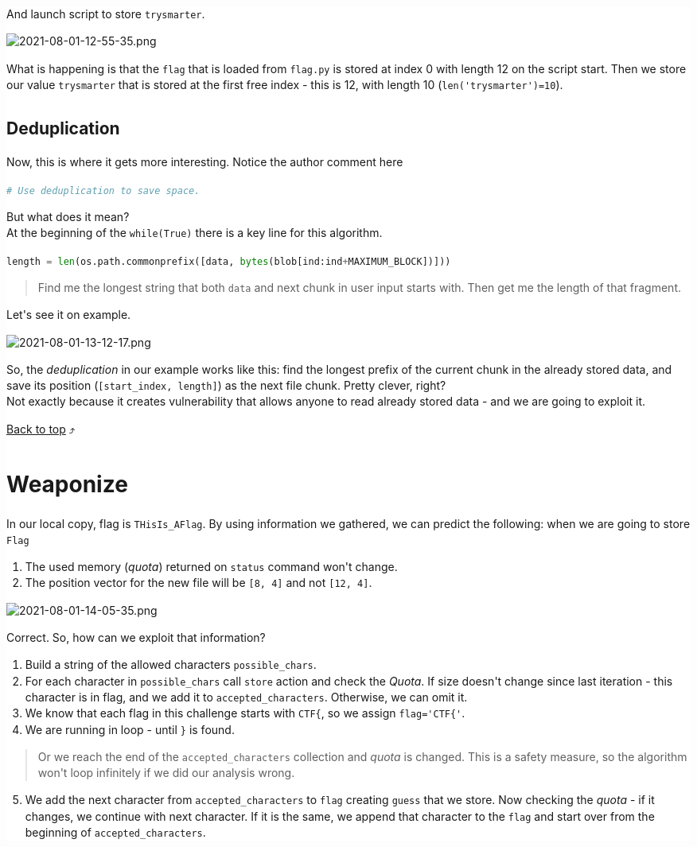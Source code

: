 And launch script to store `trysmarter`.

![2021-08-01-12-55-35.png](https://cdn.hashnode.com/res/hashnode/image/upload/v1627919992279/ewGF0NBDa.png)

What is happening is that the `flag` that is loaded from `flag.py` is stored at index 0 with length 12 on the script start. Then we store our value `trysmarter` that is stored at the first free index - this is 12, with length 10 (`len('trysmarter')=10`).

## Deduplication

Now, this is where it gets more interesting. Notice the author comment here

```py
# Use deduplication to save space.
```
But what does it mean?  
At the beginning of the `while(True)` there is a key line for this algorithm.

```py
length = len(os.path.commonprefix([data, bytes(blob[ind:ind+MAXIMUM_BLOCK])]))
```
> Find me the longest string that both `data` and next chunk in user input starts with. Then get me the length of that fragment.

Let's see it on example.

![2021-08-01-13-12-17.png](https://cdn.hashnode.com/res/hashnode/image/upload/v1627920004571/FHNDYHWmr.png)

So, the _deduplication_ in our example works like this: find the longest prefix of the current chunk in the already stored data, and save its position (`[start_index, length]`) as the next file chunk. Pretty clever, right?  
Not exactly because it creates vulnerability that allows anyone to read already stored data - and we are going to exploit it.

[Back to top](#contents) ⤴

# Weaponize

In our local copy, flag is `THisIs_AFlag`. By using information we gathered, we can predict the following: when we are going to store `Flag`
1. The used memory (_quota_) returned on `status` command won't change.
2. The position vector for the new file will be `[8, 4]` and not `[12, 4]`.

![2021-08-01-14-05-35.png](https://cdn.hashnode.com/res/hashnode/image/upload/v1627920015117/zevrnzgWE.png)

Correct. So, how can we exploit that information?
1. Build a string of the allowed characters `possible_chars`.
2. For each character in `possible_chars` call `store` action and check the _Quota_. If size doesn't change since last iteration - this character is in flag, and we add it to `accepted_characters`. Otherwise, we can omit it.
3. We know that each flag in this challenge starts with `CTF{`, so we assign `flag='CTF{'`.
4. We are running in loop - until `}` is found.
> Or we reach the end of the `accepted_characters` collection and _quota_ is changed. This is a safety measure, so the algorithm won't loop infinitely if we did our analysis wrong.
5. We add the next character from `accepted_characters` to `flag` creating `guess` that we store. Now checking the _quota_ - if it changes, we continue with next character. If it is the same, we append that character to the `flag` and start over from the beginning of `accepted_characters`.

